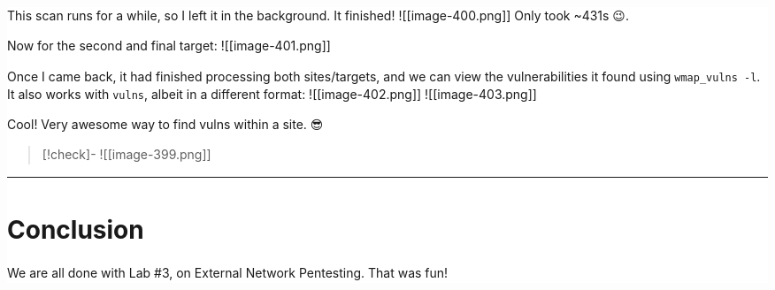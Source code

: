 This scan runs for a while, so I left it in the background. It finished!
![[image-400.png]]
Only took ~431s 😉.

Now for the second and final target:
![[image-401.png]]

Once I came back, it had finished processing both sites/targets, and we can view the vulnerabilities it found using `wmap_vulns -l`. It also works with `vulns`, albeit in a different format:
![[image-402.png]]
![[image-403.png]]

Cool! Very awesome way to find vulns within a site. 😎

> [!check]-
> ![[image-399.png]]

---
# Conclusion
We are all done with Lab #3, on External Network Pentesting. That was fun!